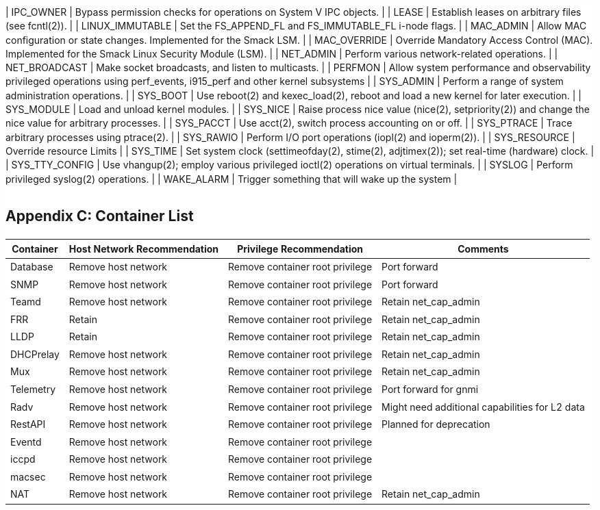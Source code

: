 | IPC_OWNER                             | Bypass permission checks for operations on System V IPC objects.        |
| LEASE                                 | Establish leases on arbitrary files (see fcntl(2)).         |
| LINUX_IMMUTABLE               | Set the FS_APPEND_FL and FS_IMMUTABLE_FL i-node flags.        |
| MAC_ADMIN                             | Allow MAC configuration or state changes. Implemented for the Smack LSM.         |
| MAC_OVERRIDE                  | Override Mandatory Access Control (MAC). Implemented for the Smack Linux Security Module (LSM).        |
| NET_ADMIN                     | Perform various network-related operations.        |
| NET_BROADCAST                 | Make socket broadcasts, and listen to multicasts.        |
| PERFMON                               | Allow system performance and observability privileged operations using perf_events, i915_perf and other kernel subsystems         |
| SYS_ADMIN                             | Perform a range of system administration operations.        |
| SYS_BOOT                              | Use reboot(2) and kexec_load(2), reboot and load a new kernel for later execution.        |
| SYS_MODULE                    | Load and unload kernel modules.        |
| SYS_NICE                              | Raise process nice value (nice(2), setpriority(2)) and change the nice value for arbitrary processes.        |
| SYS_PACCT                             | Use acct(2), switch process accounting on or off.         |
| SYS_PTRACE                    | Trace arbitrary processes using ptrace(2).        |
| SYS_RAWIO                             | Perform I/O port operations (iopl(2) and ioperm(2)).         |
| SYS_RESOURCE                  | Override resource Limits        |
| SYS_TIME                              | Set system clock (settimeofday(2), stime(2), adjtimex(2)); set real-time (hardware) clock.         |
| SYS_TTY_CONFIG                | Use vhangup(2); employ various privileged ioctl(2) operations on virtual terminals.        |
| SYSLOG                                | Perform privileged syslog(2) operations.         |
| WAKE_ALARM                    | Trigger something that will wake up the system        |

## Appendix C: Container List
| Container	| Host Network Recommendation 	| Privilege Recommendation	| Comments |
| -----------   | ----------- 			|-----------			|-----------|
| Database	| Remove host network		|Remove container root privilege| Port forward|
| SNMP	| Remove host network		|Remove container root privilege| Port forward|
| Teamd	| Remove host network		|Remove container root privilege| Retain net_cap_admin|
| FRR	| Retain 		|Remove container root privilege| Retain net_cap_admin|
| LLDP	| Retain 		|Remove container root privilege| Retain net_cap_admin|
| DHCPrelay	| Remove host network		|Remove container root privilege| Retain net_cap_admin|
| Mux | Remove host network		|Remove container root privilege| Retain net_cap_admin|
| Telemetry	| Remove host network		|Remove container root privilege| Port forward for gnmi |
| Radv	| Remove host network		|Remove container root privilege| Might need additional capabilities for L2 data|
| RestAPI	| Remove host network		|Remove container root privilege| Planned for deprecation |
| Eventd	| Remove host network		|Remove container root privilege|  |
| iccpd	| Remove host network		|Remove container root privilege| |
| macsec	| Remove host network		|Remove container root privilege| |
| NAT	| Remove host network		|Remove container root privilege| Retain net_cap_admin |